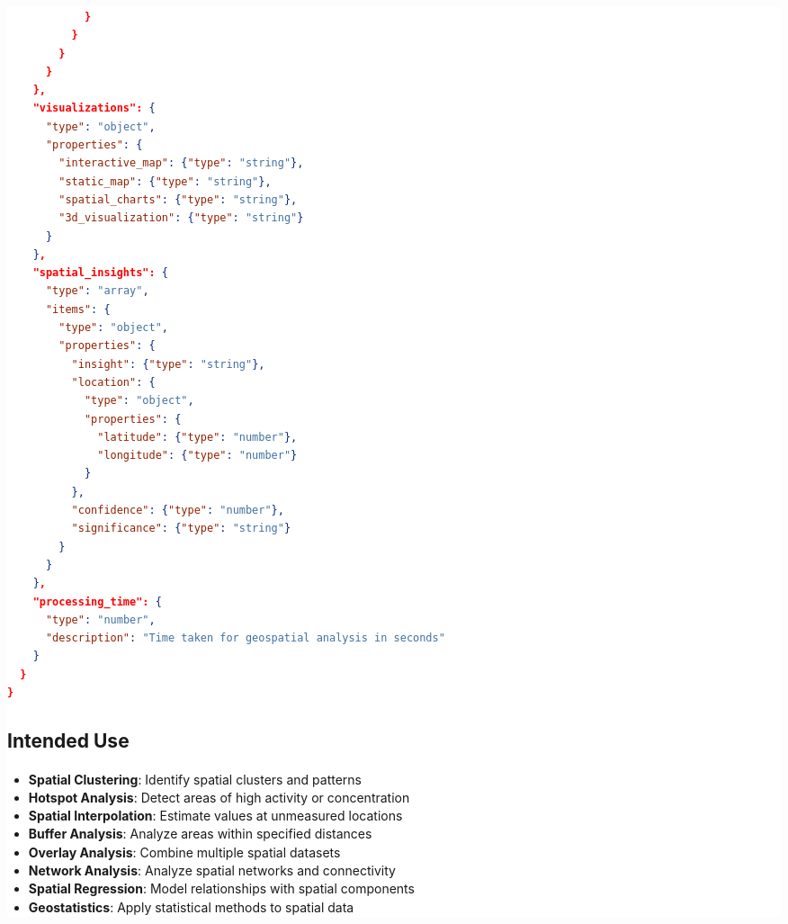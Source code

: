```json
            }
          }
        }
      }
    },
    "visualizations": {
      "type": "object",
      "properties": {
        "interactive_map": {"type": "string"},
        "static_map": {"type": "string"},
        "spatial_charts": {"type": "string"},
        "3d_visualization": {"type": "string"}
      }
    },
    "spatial_insights": {
      "type": "array",
      "items": {
        "type": "object",
        "properties": {
          "insight": {"type": "string"},
          "location": {
            "type": "object",
            "properties": {
              "latitude": {"type": "number"},
              "longitude": {"type": "number"}
            }
          },
          "confidence": {"type": "number"},
          "significance": {"type": "string"}
        }
      }
    },
    "processing_time": {
      "type": "number",
      "description": "Time taken for geospatial analysis in seconds"
    }
  }
}
```

## Intended Use
- **Spatial Clustering**: Identify spatial clusters and patterns
- **Hotspot Analysis**: Detect areas of high activity or concentration
- **Spatial Interpolation**: Estimate values at unmeasured locations
- **Buffer Analysis**: Analyze areas within specified distances
- **Overlay Analysis**: Combine multiple spatial datasets
- **Network Analysis**: Analyze spatial networks and connectivity
- **Spatial Regression**: Model relationships with spatial components
- **Geostatistics**: Apply statistical methods to spatial data
